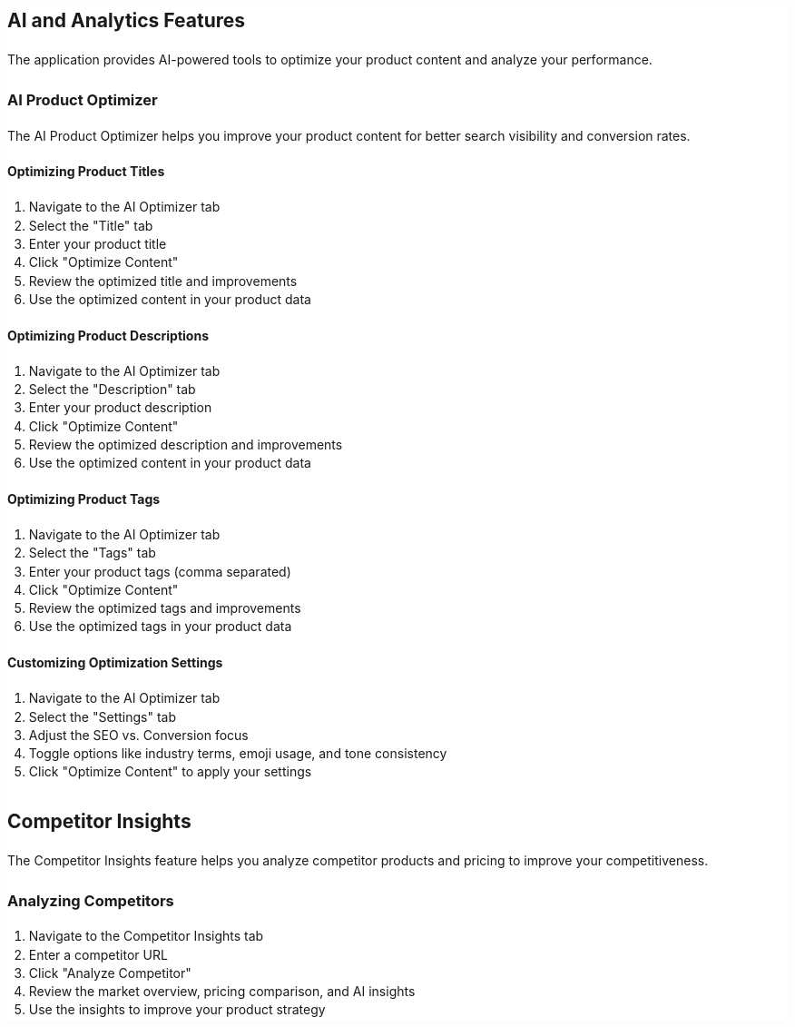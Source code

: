 ## AI and Analytics Features

The application provides AI-powered tools to optimize your product content and analyze your performance.

### AI Product Optimizer

The AI Product Optimizer helps you improve your product content for better search visibility and conversion rates.

#### Optimizing Product Titles

1. Navigate to the AI Optimizer tab
2. Select the "Title" tab
3. Enter your product title
4. Click "Optimize Content"
5. Review the optimized title and improvements
6. Use the optimized content in your product data

#### Optimizing Product Descriptions

1. Navigate to the AI Optimizer tab
2. Select the "Description" tab
3. Enter your product description
4. Click "Optimize Content"
5. Review the optimized description and improvements
6. Use the optimized content in your product data

#### Optimizing Product Tags

1. Navigate to the AI Optimizer tab
2. Select the "Tags" tab
3. Enter your product tags (comma separated)
4. Click "Optimize Content"
5. Review the optimized tags and improvements
6. Use the optimized tags in your product data

#### Customizing Optimization Settings

1. Navigate to the AI Optimizer tab
2. Select the "Settings" tab
3. Adjust the SEO vs. Conversion focus
4. Toggle options like industry terms, emoji usage, and tone consistency
5. Click "Optimize Content" to apply your settings

## Competitor Insights

The Competitor Insights feature helps you analyze competitor products and pricing to improve your competitiveness.

### Analyzing Competitors

1. Navigate to the Competitor Insights tab
2. Enter a competitor URL
3. Click "Analyze Competitor"
4. Review the market overview, pricing comparison, and AI insights
5. Use the insights to improve your product strategy
